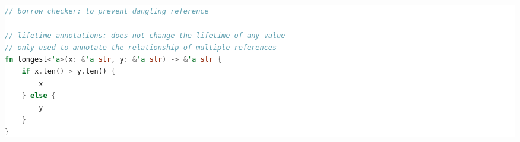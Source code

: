 ```rust
// borrow checker: to prevent dangling reference

// lifetime annotations: does not change the lifetime of any value
// only used to annotate the relationship of multiple references
fn longest<'a>(x: &'a str, y: &'a str) -> &'a str {
    if x.len() > y.len() {
        x
    } else {
        y
    }
}
```